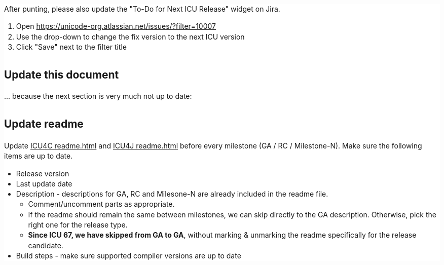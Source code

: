 After punting, please also update the "To-Do for Next ICU Release" widget on
Jira.

1.  Open <https://unicode-org.atlassian.net/issues/?filter=10007>
2.  Use the drop-down to change the fix version to the next ICU version
3.  Click "Save" next to the filter title

## Update this document

... because the next section is very much not up to date:

## Update readme

Update [ICU4C
readme.html](https://github.com/unicode-org/icu/main/icu4c/readme.html)
and [ICU4J
readme.html](https://github.com/unicode-org/icu/main/icu4j/readme.html)
before every milestone (GA / RC / Milestone-N). Make sure the following items
are up to date.

*   Release version
*   Last update date
*   Description - descriptions for GA, RC and Milesone-N are already included in
    the readme file.
    *   Comment/uncomment parts as appropriate.
    *   If the readme should remain the same between milestones, we can skip
        directly to the GA description. Otherwise, pick the right one for the
        release type.
    *   **Since ICU 67, we have skipped from GA to GA**, without marking &
        unmarking the readme specifically for the release candidate.
*   Build steps - make sure supported compiler versions are up to date
